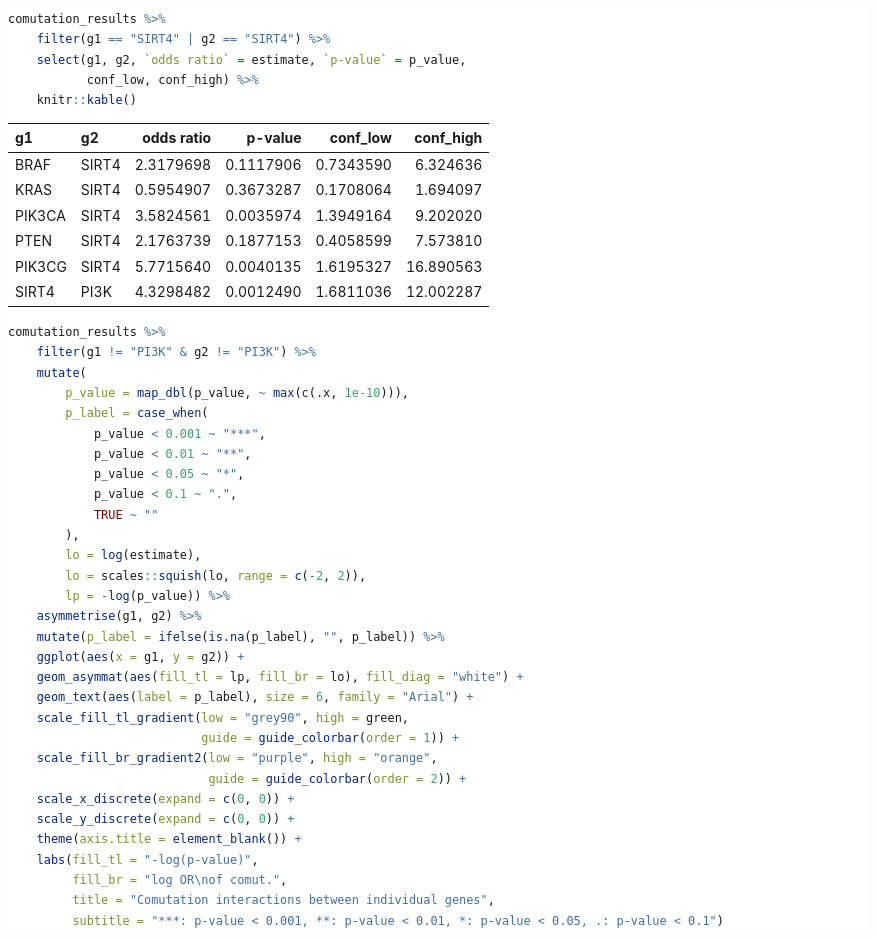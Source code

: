 ``` r
comutation_results %>%
    filter(g1 == "SIRT4" | g2 == "SIRT4") %>%
    select(g1, g2, `odds ratio` = estimate, `p-value` = p_value,
           conf_low, conf_high) %>%
    knitr::kable()
```

| g1     | g2    | odds ratio |   p-value | conf\_low | conf\_high |
| :----- | :---- | ---------: | --------: | --------: | ---------: |
| BRAF   | SIRT4 |  2.3179698 | 0.1117906 | 0.7343590 |   6.324636 |
| KRAS   | SIRT4 |  0.5954907 | 0.3673287 | 0.1708064 |   1.694097 |
| PIK3CA | SIRT4 |  3.5824561 | 0.0035974 | 1.3949164 |   9.202020 |
| PTEN   | SIRT4 |  2.1763739 | 0.1877153 | 0.4058599 |   7.573810 |
| PIK3CG | SIRT4 |  5.7715640 | 0.0040135 | 1.6195327 |  16.890563 |
| SIRT4  | PI3K  |  4.3298482 | 0.0012490 | 1.6811036 |  12.002287 |

``` r
comutation_results %>%
    filter(g1 != "PI3K" & g2 != "PI3K") %>%
    mutate(
        p_value = map_dbl(p_value, ~ max(c(.x, 1e-10))),
        p_label = case_when(
            p_value < 0.001 ~ "***",
            p_value < 0.01 ~ "**",
            p_value < 0.05 ~ "*",
            p_value < 0.1 ~ ".",
            TRUE ~ ""
        ),
        lo = log(estimate),
        lo = scales::squish(lo, range = c(-2, 2)),
        lp = -log(p_value)) %>%
    asymmetrise(g1, g2) %>%
    mutate(p_label = ifelse(is.na(p_label), "", p_label)) %>%
    ggplot(aes(x = g1, y = g2)) +
    geom_asymmat(aes(fill_tl = lp, fill_br = lo), fill_diag = "white") +
    geom_text(aes(label = p_label), size = 6, family = "Arial") +
    scale_fill_tl_gradient(low = "grey90", high = green, 
                           guide = guide_colorbar(order = 1)) +
    scale_fill_br_gradient2(low = "purple", high = "orange", 
                            guide = guide_colorbar(order = 2)) +
    scale_x_discrete(expand = c(0, 0)) +
    scale_y_discrete(expand = c(0, 0)) +
    theme(axis.title = element_blank()) +
    labs(fill_tl = "-log(p-value)",
         fill_br = "log OR\nof comut.",
         title = "Comutation interactions between individual genes",
         subtitle = "***: p-value < 0.001, **: p-value < 0.01, *: p-value < 0.05, .: p-value < 0.1")
```
